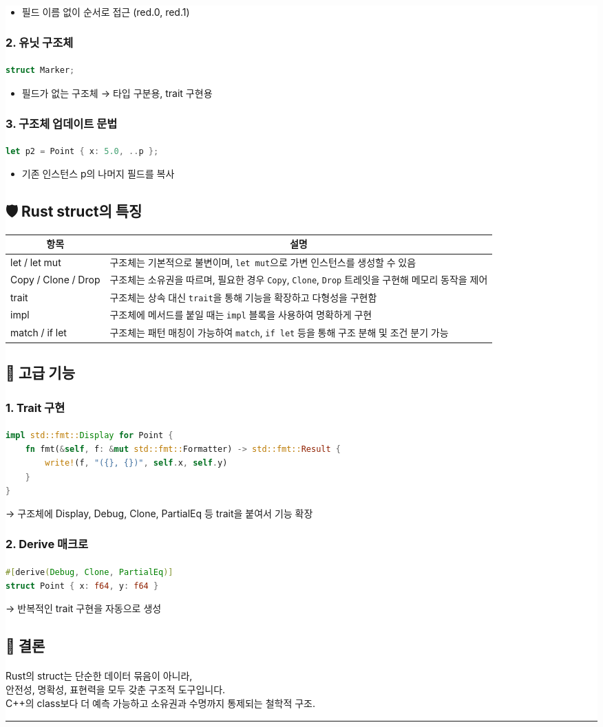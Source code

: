 - 필드 이름 없이 순서로 접근 (red.0, red.1)

### 2. 유닛 구조체
```rust
struct Marker;
```

- 필드가 없는 구조체 → 타입 구분용, trait 구현용

### 3. 구조체 업데이트 문법
```rust
let p2 = Point { x: 5.0, ..p };
```

- 기존 인스턴스 p의 나머지 필드를 복사

## 🛡️ Rust struct의 특징
| 항목             | 설명                                                                 |
|------------------|----------------------------------------------------------------------|
| let / let mut     | 구조체는 기본적으로 불변이며, `let mut`으로 가변 인스턴스를 생성할 수 있음 |
| Copy / Clone / Drop | 구조체는 소유권을 따르며, 필요한 경우 `Copy`, `Clone`, `Drop` 트레잇을 구현해 메모리 동작을 제어 |
| trait             | 구조체는 상속 대신 `trait`을 통해 기능을 확장하고 다형성을 구현함         |
| impl              | 구조체에 메서드를 붙일 때는 `impl` 블록을 사용하여 명확하게 구현           |
| match / if let    | 구조체는 패턴 매칭이 가능하여 `match`, `if let` 등을 통해 구조 분해 및 조건 분기 가능 |


## 🎯 고급 기능
### 1. Trait 구현
```rust
impl std::fmt::Display for Point {
    fn fmt(&self, f: &mut std::fmt::Formatter) -> std::fmt::Result {
        write!(f, "({}, {})", self.x, self.y)
    }
}
```

→ 구조체에 Display, Debug, Clone, PartialEq 등 trait을 붙여서 기능 확장
### 2. Derive 매크로
```rust
#[derive(Debug, Clone, PartialEq)]
struct Point { x: f64, y: f64 }
```

→ 반복적인 trait 구현을 자동으로 생성

## 💬 결론
Rust의 struct는 단순한 데이터 묶음이 아니라,  
안전성, 명확성, 표현력을 모두 갖춘 구조적 도구입니다.  
C++의 class보다 더 예측 가능하고 소유권과 수명까지 통제되는 철학적 구조.  

---